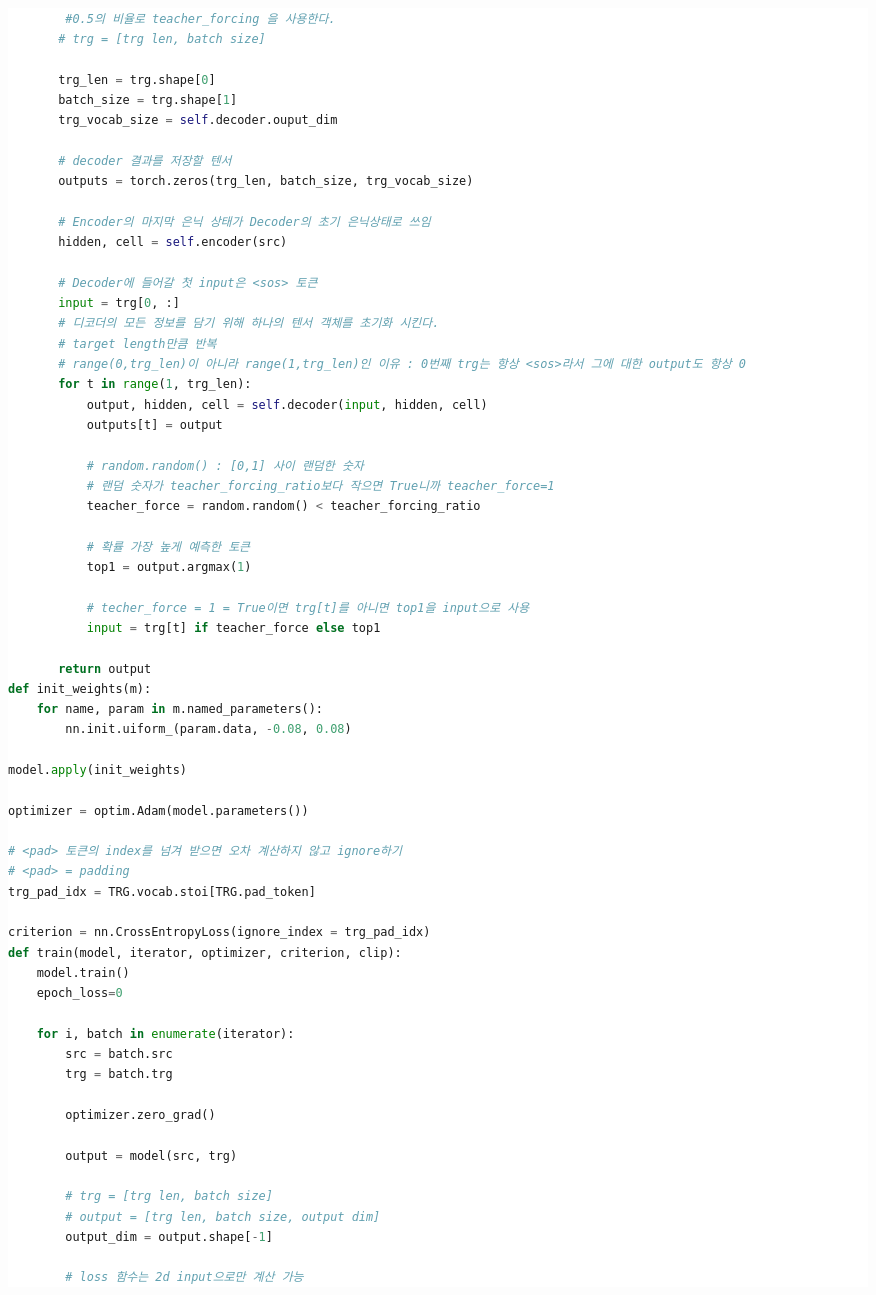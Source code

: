 ```python
        #0.5의 비율로 teacher_forcing 을 사용한다.
       # trg = [trg len, batch size]
       
       trg_len = trg.shape[0]
       batch_size = trg.shape[1]
       trg_vocab_size = self.decoder.ouput_dim
       
       # decoder 결과를 저장할 텐서
       outputs = torch.zeros(trg_len, batch_size, trg_vocab_size)
       
       # Encoder의 마지막 은닉 상태가 Decoder의 초기 은닉상태로 쓰임
       hidden, cell = self.encoder(src)
       
       # Decoder에 들어갈 첫 input은 <sos> 토큰
       input = trg[0, :]
       # 디코더의 모든 정보를 담기 위해 하나의 텐서 객체를 초기화 시킨다. 
       # target length만큼 반복
       # range(0,trg_len)이 아니라 range(1,trg_len)인 이유 : 0번째 trg는 항상 <sos>라서 그에 대한 output도 항상 0 
       for t in range(1, trg_len):
           output, hidden, cell = self.decoder(input, hidden, cell)
           outputs[t] = output
           
           # random.random() : [0,1] 사이 랜덤한 숫자 
           # 랜덤 숫자가 teacher_forcing_ratio보다 작으면 True니까 teacher_force=1
           teacher_force = random.random() < teacher_forcing_ratio
           
           # 확률 가장 높게 예측한 토큰
           top1 = output.argmax(1) 
           
           # techer_force = 1 = True이면 trg[t]를 아니면 top1을 input으로 사용
           input = trg[t] if teacher_force else top1
       
       return output
def init_weights(m):
    for name, param in m.named_parameters():
        nn.init.uiform_(param.data, -0.08, 0.08)

model.apply(init_weights)

optimizer = optim.Adam(model.parameters())

# <pad> 토큰의 index를 넘겨 받으면 오차 계산하지 않고 ignore하기
# <pad> = padding
trg_pad_idx = TRG.vocab.stoi[TRG.pad_token]

criterion = nn.CrossEntropyLoss(ignore_index = trg_pad_idx)
def train(model, iterator, optimizer, criterion, clip):
    model.train()
    epoch_loss=0
    
    for i, batch in enumerate(iterator):
        src = batch.src
        trg = batch.trg
        
        optimizer.zero_grad()
        
        output = model(src, trg)
        
        # trg = [trg len, batch size]
        # output = [trg len, batch size, output dim]
        output_dim = output.shape[-1]
        
        # loss 함수는 2d input으로만 계산 가능 
```